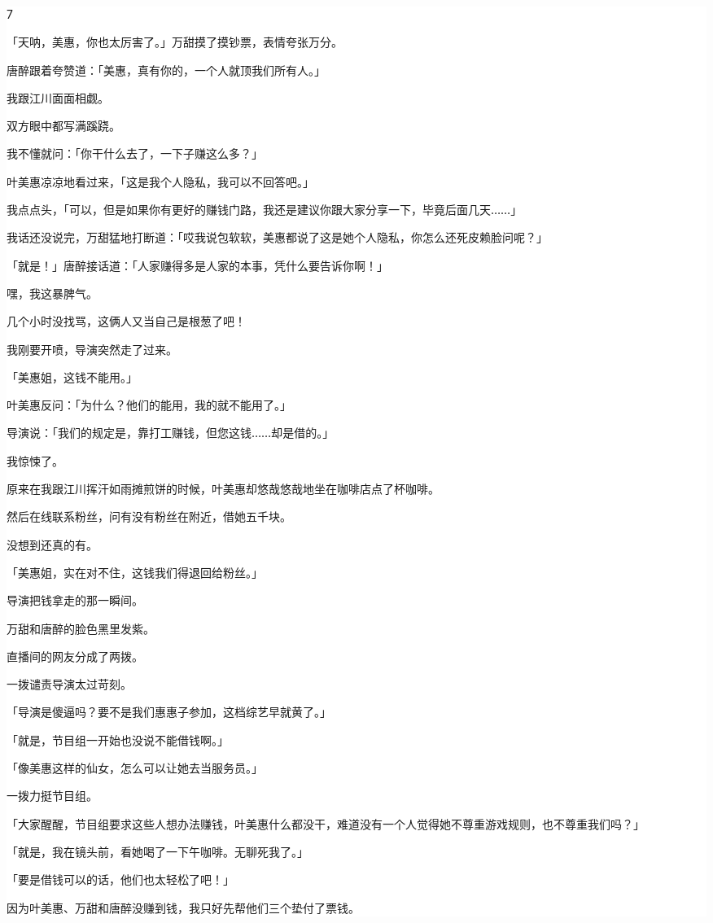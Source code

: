 7

「天呐，美惠，你也太厉害了。」万甜摸了摸钞票，表情夸张万分。

唐醉跟着夸赞道：「美惠，真有你的，一个人就顶我们所有人。」

我跟江川面面相觑。

双方眼中都写满蹊跷。

我不懂就问：「你干什么去了，一下子赚这么多？」

叶美惠凉凉地看过来，「这是我个人隐私，我可以不回答吧。」

我点点头，「可以，但是如果你有更好的赚钱门路，我还是建议你跟大家分享一下，毕竟后面几天……」

我话还没说完，万甜猛地打断道：「哎我说包软软，美惠都说了这是她个人隐私，你怎么还死皮赖脸问呢？」

「就是！」唐醉接话道：「人家赚得多是人家的本事，凭什么要告诉你啊！」

嘿，我这暴脾气。

几个小时没找骂，这俩人又当自己是根葱了吧！

我刚要开喷，导演突然走了过来。

「美惠姐，这钱不能用。」

叶美惠反问：「为什么？他们的能用，我的就不能用了。」

导演说：「我们的规定是，靠打工赚钱，但您这钱……却是借的。」

我惊悚了。

原来在我跟江川挥汗如雨摊煎饼的时候，叶美惠却悠哉悠哉地坐在咖啡店点了杯咖啡。

然后在线联系粉丝，问有没有粉丝在附近，借她五千块。

没想到还真的有。

「美惠姐，实在对不住，这钱我们得退回给粉丝。」

导演把钱拿走的那一瞬间。

万甜和唐醉的脸色黑里发紫。

直播间的网友分成了两拨。

一拨谴责导演太过苛刻。

「导演是傻逼吗？要不是我们惠惠子参加，这档综艺早就黄了。」

「就是，节目组一开始也没说不能借钱啊。」

「像美惠这样的仙女，怎么可以让她去当服务员。」

一拨力挺节目组。

「大家醒醒，节目组要求这些人想办法赚钱，叶美惠什么都没干，难道没有一个人觉得她不尊重游戏规则，也不尊重我们吗？」

「就是，我在镜头前，看她喝了一下午咖啡。无聊死我了。」

「要是借钱可以的话，他们也太轻松了吧！」

因为叶美惠、万甜和唐醉没赚到钱，我只好先帮他们三个垫付了票钱。
